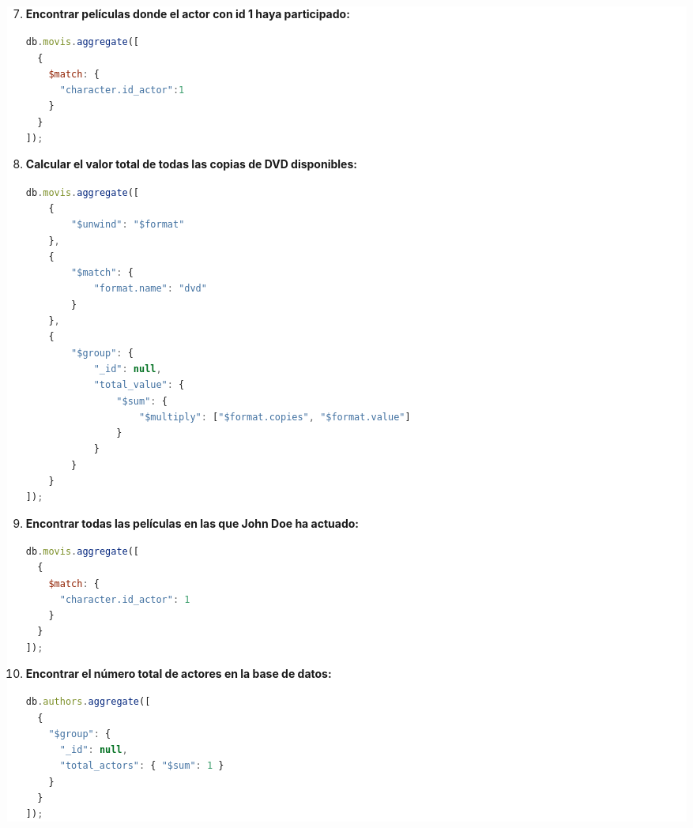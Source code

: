 7. **Encontrar películas donde el actor con id 1 haya participado:**

   ```javascript
   db.movis.aggregate([
     {
       $match: {
         "character.id_actor":1
       }
     }
   ]);
   ```

8. **Calcular el valor total de todas las copias de DVD disponibles:**

   ```javascript
   db.movis.aggregate([
       {
           "$unwind": "$format"
       },
       {
           "$match": {
               "format.name": "dvd"
           }
       },
       {
           "$group": {
               "_id": null,
               "total_value": {
                   "$sum": {
                       "$multiply": ["$format.copies", "$format.value"]
                   }
               }
           }
       }
   ]);
   ```

9. **Encontrar todas las películas en las que John Doe ha actuado:**

   ```javascript
   db.movis.aggregate([
     {
       $match: {
         "character.id_actor": 1
       }
     }
   ]);
   ```

10. **Encontrar el número total de actores en la base de datos:**

    ```javascript
    db.authors.aggregate([
      {
        "$group": {
          "_id": null,
          "total_actors": { "$sum": 1 }
        }
      }
    ]);
    